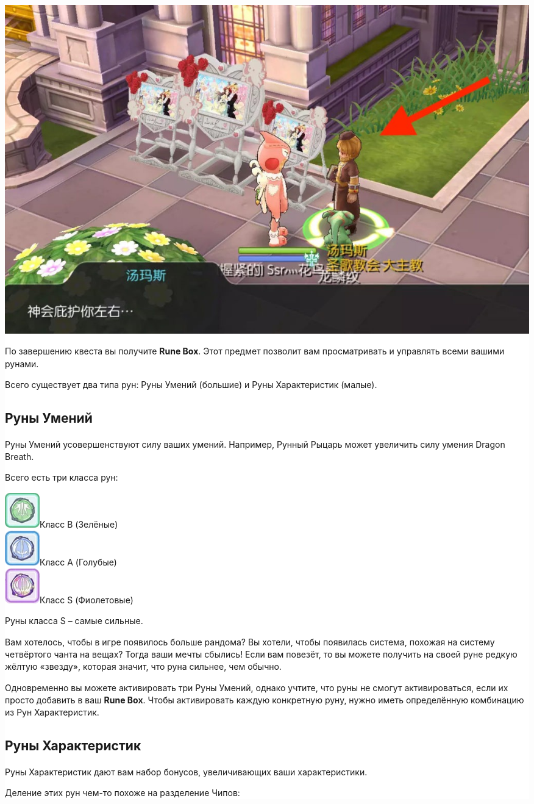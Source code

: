 <img src="./Images/quest_NPC.jpg" />
<p>По завершению квеста вы получите  <strong>Rune Box</strong>. Этот предмет позволит вам просматривать и управлять всеми вашими рунами.</p>
<p>Всего существует два типа рун: Руны Умений (большие) и Руны Характеристик (малые).</p>
<h2 id="руны-умений">Руны Умений</h2>
<p>Руны Умений усовершенствуют силу ваших умений. Например, Рунный Рыцарь может увеличить силу умения Dragon  Breath.</p>
<p>Всего есть три класса рун:</p>
<p><img src="./Images/B_class.png" />Класс B  (Зелёные)<br>
<img src="./Images/A_class.png" />Класс A  (Голубые)<br>
<img src="./Images/S_class.png" />Класс S (Фиолетовые)</p>
<p>Руны класса S – самые  сильные.</p>
<p>Вам хотелось, чтобы в игре появилось больше рандома? Вы хотели, чтобы появилась система, похожая на систему четвёртого чанта на вещах? Тогда ваши мечты сбылись! Если вам повезёт, то вы можете получить на своей руне редкую жёлтую «звезду», которая значит, что руна сильнее, чем обычно.</p>
<p>Одновременно вы можете активировать три Руны Умений, однако учтите, что руны не смогут активироваться, если их просто добавить в ваш <strong>Rune Box</strong>. Чтобы активировать каждую конкретную руну, нужно иметь определённую комбинацию из Рун Характеристик.</p>
<h2 id="руны-характеристик">Руны Характеристик</h2>
<p>Руны Характеристик дают вам набор бонусов, увеличивающих ваши характеристики.</p>
<p>Деление этих рун чем-то похоже на разделение Чипов:</p>